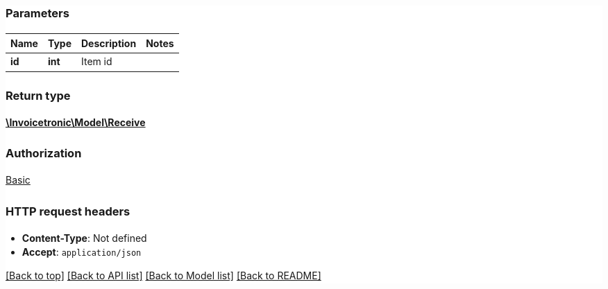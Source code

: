 ### Parameters

| Name | Type | Description  | Notes |
| ------------- | ------------- | ------------- | ------------- |
| **id** | **int**| Item id | |

### Return type

[**\Invoicetronic\Model\Receive**](../Model/Receive.md)

### Authorization

[Basic](../../README.md#Basic)

### HTTP request headers

- **Content-Type**: Not defined
- **Accept**: `application/json`

[[Back to top]](#) [[Back to API list]](../../README.md#endpoints)
[[Back to Model list]](../../README.md#models)
[[Back to README]](../../README.md)
